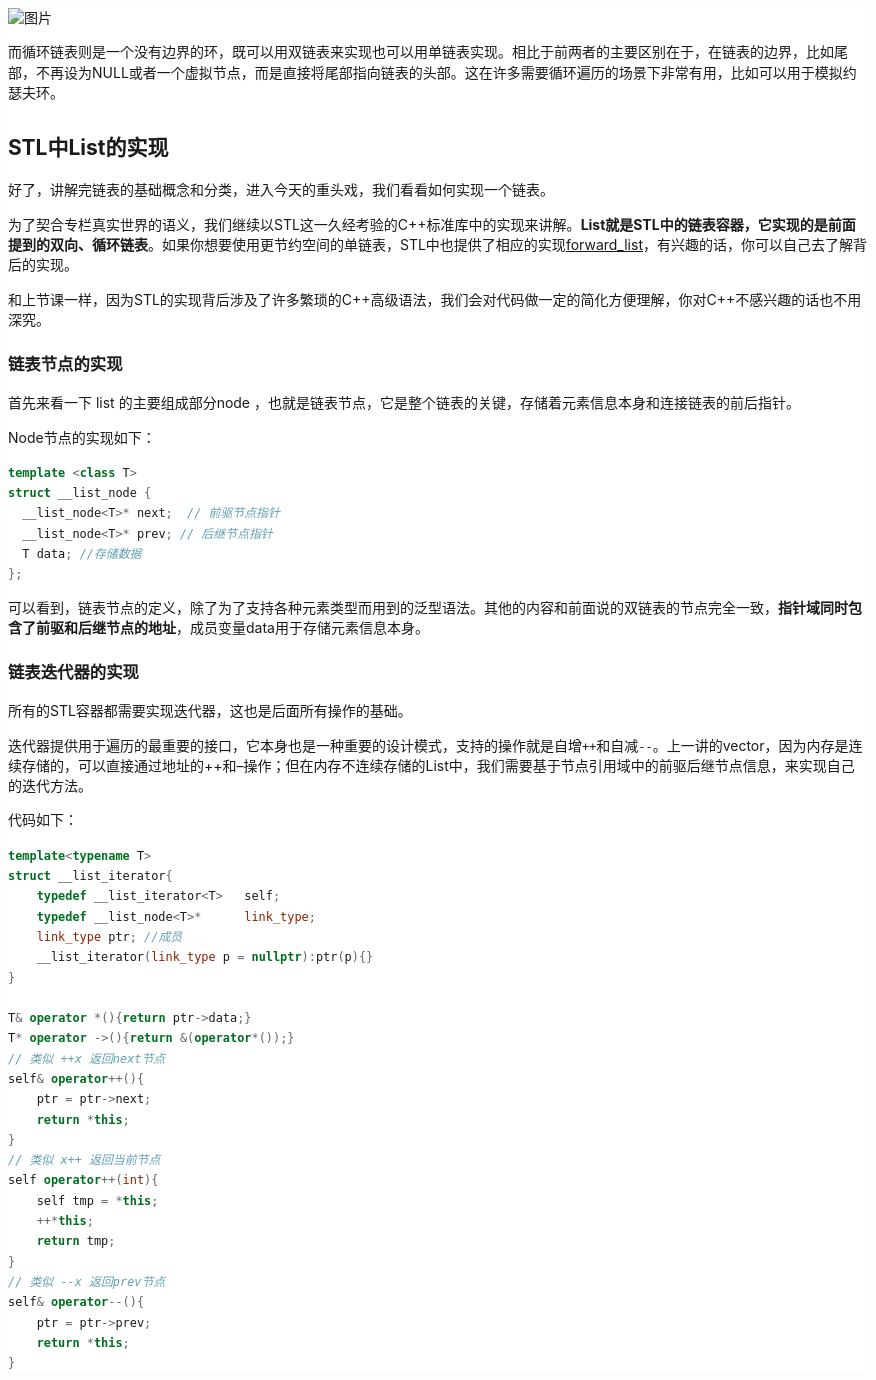 ![图片](<https://static001.geekbang.org/resource/image/b0/e6/b02c37b3d8ba0a9a213e3ff1d1461ee6.jpg?wh=1920x787>)

而循环链表则是一个没有边界的环，既可以用双链表来实现也可以用单链表实现。相比于前两者的主要区别在于，在链表的边界，比如尾部，不再设为NULL或者一个虚拟节点，而是直接将尾部指向链表的头部。这在许多需要循环遍历的场景下非常有用，比如可以用于模拟约瑟夫环。

## STL中List的实现

好了，讲解完链表的基础概念和分类，进入今天的重头戏，我们看看如何实现一个链表。

为了契合专栏真实世界的语义，我们继续以STL这一久经考验的C++标准库中的实现来讲解。**List就是STL中的链表容器，它实现的是前面提到的双向、循环链表**。如果你想要使用更节约空间的单链表，STL中也提供了相应的实现[forward\_list](<https://en.cppreference.com/w/cpp/container/forward_list>)，有兴趣的话，你可以自己去了解背后的实现。

和上节课一样，因为STL的实现背后涉及了许多繁琐的C++高级语法，我们会对代码做一定的简化方便理解，你对C++不感兴趣的话也不用深究。

### 链表节点的实现

首先来看一下 list 的主要组成部分node ，也就是链表节点，它是整个链表的关键，存储着元素信息本身和连接链表的前后指针。

Node节点的实现如下：

```c++
template <class T>
struct __list_node {
  __list_node<T>* next;  // 前驱节点指针
  __list_node<T>* prev; // 后继节点指针
  T data; //存储数据
};
```

可以看到，链表节点的定义，除了为了支持各种元素类型而用到的泛型语法。其他的内容和前面说的双链表的节点完全一致，**指针域同时包含了前驱和后继节点的地址**，成员变量data用于存储元素信息本身。

### 链表迭代器的实现

所有的STL容器都需要实现迭代器，这也是后面所有操作的基础。

迭代器提供用于遍历的最重要的接口，它本身也是一种重要的设计模式，支持的操作就是自增`++`和自减`--`。上一讲的vector，因为内存是连续存储的，可以直接通过地址的++和–操作；但在内存不连续存储的List中，我们需要基于节点引用域中的前驱后继节点信息，来实现自己的迭代方法。

代码如下：

```c++
template<typename T>
struct __list_iterator{
    typedef __list_iterator<T>   self;
    typedef __list_node<T>*      link_type;
    link_type ptr; //成员
    __list_iterator(link_type p = nullptr):ptr(p){}
}

T& operator *(){return ptr->data;}
T* operator ->(){return &(operator*());}
// 类似 ++x 返回next节点
self& operator++(){
    ptr = ptr->next;
    return *this;
}
// 类似 x++ 返回当前节点
self operator++(int){
    self tmp = *this;
    ++*this;
    return tmp;
}
// 类似 --x 返回prev节点
self& operator--(){
    ptr = ptr->prev;
    return *this;
}
```
